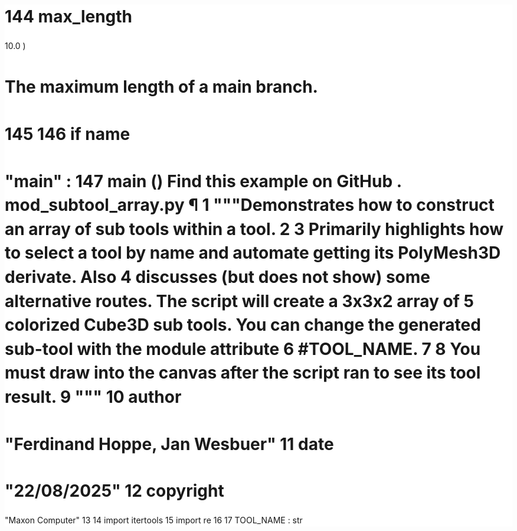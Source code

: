 144
max_length
=
10.0
)
# The maximum length of a main branch.
145
146
if
__name__
==
"__main__"
:
147
main
()
Find this example on
GitHub
.
mod_subtool_array.py
¶
1
"""Demonstrates how to construct an array of sub tools within a tool.
2
3
Primarily highlights how to select a tool by name and automate getting its PolyMesh3D derivate. Also
4
discusses (but does not show) some alternative routes. The script will create a 3x3x2 array of
5
colorized Cube3D sub tools. You can change the generated sub-tool with the module attribute
6
#TOOL_NAME.
7
8
You must draw into the canvas after the script ran to see its tool result.
9
"""
10
__author__
=
"Ferdinand Hoppe, Jan Wesbuer"
11
__date__
=
"22/08/2025"
12
__copyright__
=
"Maxon Computer"
13
14
import
itertools
15
import
re
16
17
TOOL_NAME
:
str